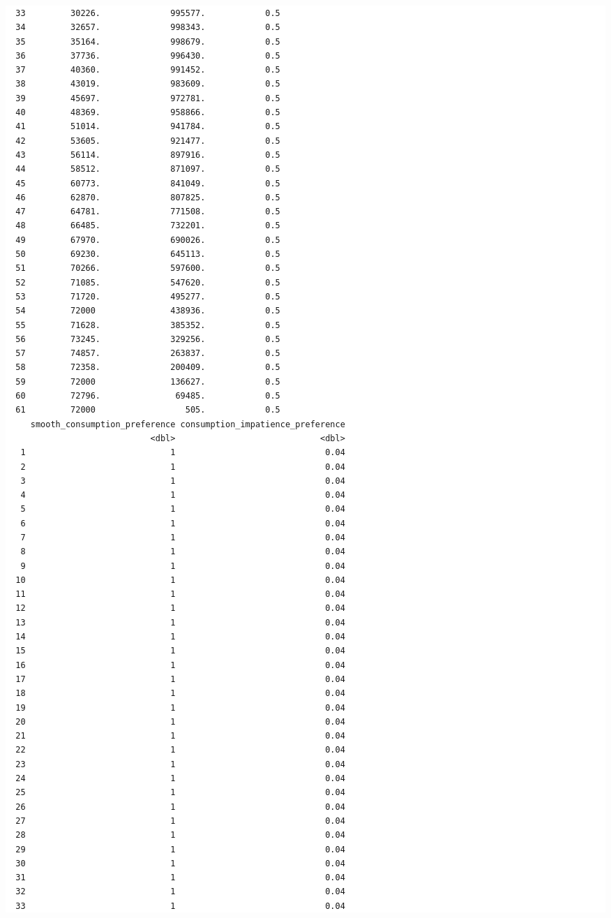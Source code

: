      33         30226.              995577.            0.5
      34         32657.              998343.            0.5
      35         35164.              998679.            0.5
      36         37736.              996430.            0.5
      37         40360.              991452.            0.5
      38         43019.              983609.            0.5
      39         45697.              972781.            0.5
      40         48369.              958866.            0.5
      41         51014.              941784.            0.5
      42         53605.              921477.            0.5
      43         56114.              897916.            0.5
      44         58512.              871097.            0.5
      45         60773.              841049.            0.5
      46         62870.              807825.            0.5
      47         64781.              771508.            0.5
      48         66485.              732201.            0.5
      49         67970.              690026.            0.5
      50         69230.              645113.            0.5
      51         70266.              597600.            0.5
      52         71085.              547620.            0.5
      53         71720.              495277.            0.5
      54         72000               438936.            0.5
      55         71628.              385352.            0.5
      56         73245.              329256.            0.5
      57         74857.              263837.            0.5
      58         72358.              200409.            0.5
      59         72000               136627.            0.5
      60         72796.               69485.            0.5
      61         72000                  505.            0.5
         smooth_consumption_preference consumption_impatience_preference
                                 <dbl>                             <dbl>
       1                             1                              0.04
       2                             1                              0.04
       3                             1                              0.04
       4                             1                              0.04
       5                             1                              0.04
       6                             1                              0.04
       7                             1                              0.04
       8                             1                              0.04
       9                             1                              0.04
      10                             1                              0.04
      11                             1                              0.04
      12                             1                              0.04
      13                             1                              0.04
      14                             1                              0.04
      15                             1                              0.04
      16                             1                              0.04
      17                             1                              0.04
      18                             1                              0.04
      19                             1                              0.04
      20                             1                              0.04
      21                             1                              0.04
      22                             1                              0.04
      23                             1                              0.04
      24                             1                              0.04
      25                             1                              0.04
      26                             1                              0.04
      27                             1                              0.04
      28                             1                              0.04
      29                             1                              0.04
      30                             1                              0.04
      31                             1                              0.04
      32                             1                              0.04
      33                             1                              0.04